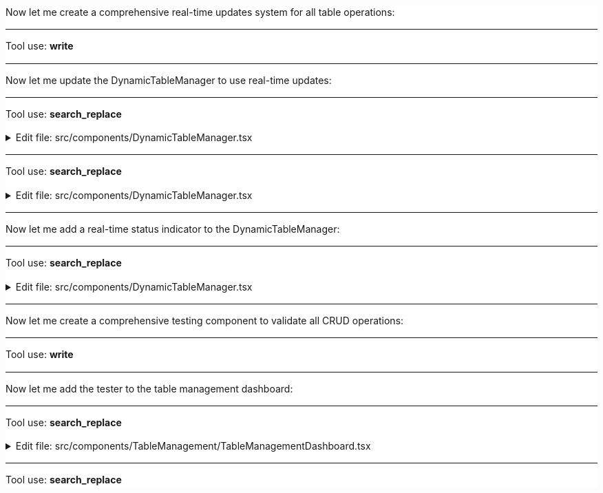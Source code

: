 
Now let me create a comprehensive real-time updates system for all table operations:


---

Tool use: **write**

---

Now let me update the DynamicTableManager to use real-time updates:


---

Tool use: **search_replace**


<details><summary>Edit file: src/components/DynamicTableManager.tsx</summary></details>

---

Tool use: **search_replace**


<details><summary>Edit file: src/components/DynamicTableManager.tsx</summary></details>

---

Now let me add a real-time status indicator to the DynamicTableManager:


---

Tool use: **search_replace**


<details><summary>Edit file: src/components/DynamicTableManager.tsx</summary></details>

---

Now let me create a comprehensive testing component to validate all CRUD operations:


---

Tool use: **write**

---

Now let me add the tester to the table management dashboard:


---

Tool use: **search_replace**


<details><summary>Edit file: src/components/TableManagement/TableManagementDashboard.tsx</summary></details>

---

Tool use: **search_replace**


